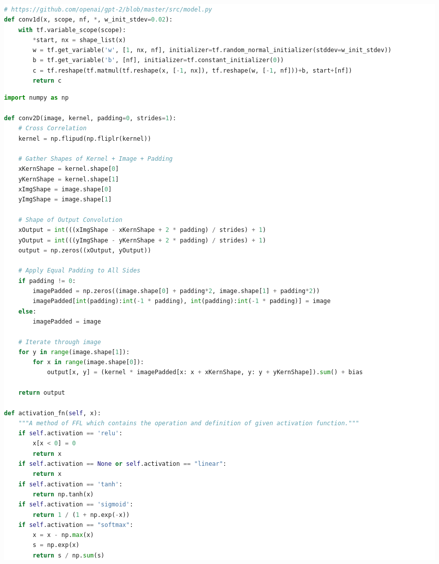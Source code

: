 ```python
# https://github.com/openai/gpt-2/blob/master/src/model.py
def conv1d(x, scope, nf, *, w_init_stdev=0.02):
    with tf.variable_scope(scope):
        *start, nx = shape_list(x)
        w = tf.get_variable('w', [1, nx, nf], initializer=tf.random_normal_initializer(stddev=w_init_stdev))
        b = tf.get_variable('b', [nf], initializer=tf.constant_initializer(0))
        c = tf.reshape(tf.matmul(tf.reshape(x, [-1, nx]), tf.reshape(w, [-1, nf]))+b, start+[nf])
        return c
```

```python
import numpy as np

def conv2D(image, kernel, padding=0, strides=1):
    # Cross Correlation
    kernel = np.flipud(np.fliplr(kernel))

    # Gather Shapes of Kernel + Image + Padding
    xKernShape = kernel.shape[0]
    yKernShape = kernel.shape[1]
    xImgShape = image.shape[0]
    yImgShape = image.shape[1]

    # Shape of Output Convolution
    xOutput = int(((xImgShape - xKernShape + 2 * padding) / strides) + 1)
    yOutput = int(((yImgShape - yKernShape + 2 * padding) / strides) + 1)
    output = np.zeros((xOutput, yOutput))

    # Apply Equal Padding to All Sides
    if padding != 0:
        imagePadded = np.zeros((image.shape[0] + padding*2, image.shape[1] + padding*2))
        imagePadded[int(padding):int(-1 * padding), int(padding):int(-1 * padding)] = image
    else:
        imagePadded = image

    # Iterate through image
    for y in range(image.shape[1]):
        for x in range(image.shape[0]):
            output[x, y] = (kernel * imagePadded[x: x + xKernShape, y: y + yKernShape]).sum() + bias

    return output

def activation_fn(self, x):
    """A method of FFL which contains the operation and definition of given activation function."""
    if self.activation == 'relu':
        x[x < 0] = 0
        return x
    if self.activation == None or self.activation == "linear":
        return x
    if self.activation == 'tanh':
        return np.tanh(x)
    if self.activation == 'sigmoid':
        return 1 / (1 + np.exp(-x))
    if self.activation == "softmax":
        x = x - np.max(x)
        s = np.exp(x)
        return s / np.sum(s)
```
